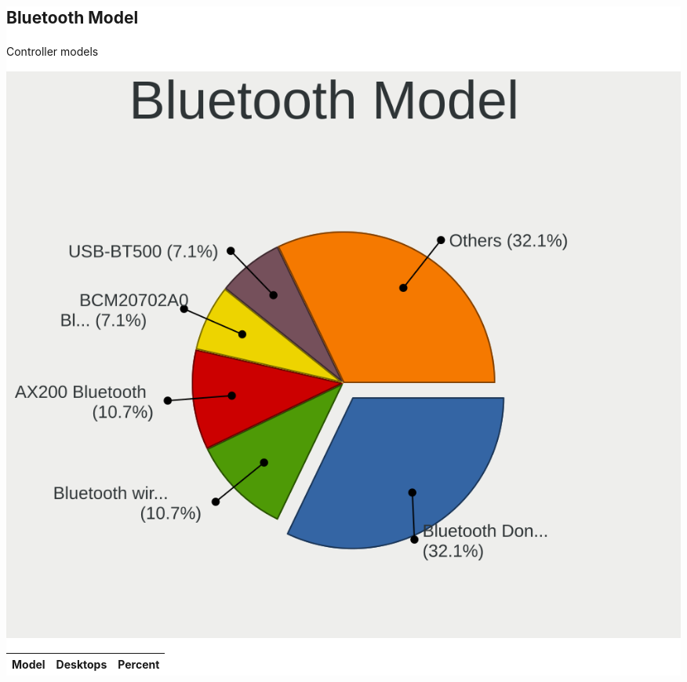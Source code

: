 Bluetooth Model
---------------

Controller models

![Bluetooth Model](./images/pie_chart_bsd/bt_model.svg)


| Model                                                   | Desktops | Percent |
|---------------------------------------------------------|----------|---------|
